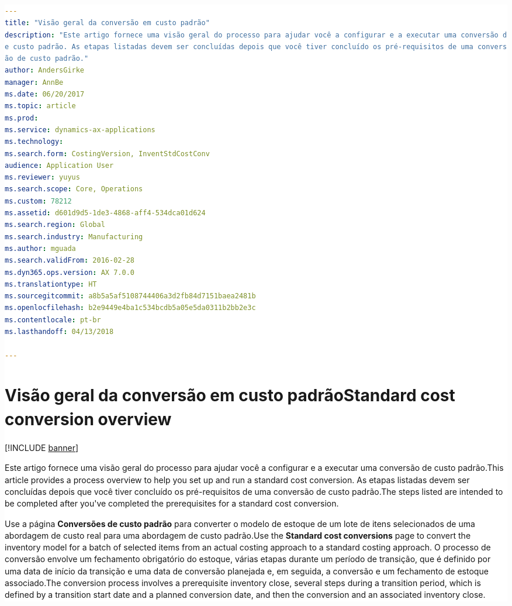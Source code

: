 ```yaml
---
title: "Visão geral da conversão em custo padrão"
description: "Este artigo fornece uma visão geral do processo para ajudar você a configurar e a executar uma conversão de custo padrão. As etapas listadas devem ser concluídas depois que você tiver concluído os pré-requisitos de uma conversão de custo padrão."
author: AndersGirke
manager: AnnBe
ms.date: 06/20/2017
ms.topic: article
ms.prod: 
ms.service: dynamics-ax-applications
ms.technology: 
ms.search.form: CostingVersion, InventStdCostConv
audience: Application User
ms.reviewer: yuyus
ms.search.scope: Core, Operations
ms.custom: 78212
ms.assetid: d601d9d5-1de3-4868-aff4-534dca01d624
ms.search.region: Global
ms.search.industry: Manufacturing
ms.author: mguada
ms.search.validFrom: 2016-02-28
ms.dyn365.ops.version: AX 7.0.0
ms.translationtype: HT
ms.sourcegitcommit: a8b5a5af5108744406a3d2fb84d7151baea2481b
ms.openlocfilehash: b2e9449e4ba1c534bcdb5a05e5da0311b2bb2e3c
ms.contentlocale: pt-br
ms.lasthandoff: 04/13/2018

---
```


# <a name="standard-cost-conversion-overview"></a><span data-ttu-id="c70f3-104">Visão geral da conversão em custo padrão</span><span class="sxs-lookup"><span data-stu-id="c70f3-104">Standard cost conversion overview</span></span>

[!INCLUDE [banner](../includes/banner.md)]

<span data-ttu-id="c70f3-105">Este artigo fornece uma visão geral do processo para ajudar você a configurar e a executar uma conversão de custo padrão.</span><span class="sxs-lookup"><span data-stu-id="c70f3-105">This article provides a process overview to help you set up and run a standard cost conversion.</span></span> <span data-ttu-id="c70f3-106">As etapas listadas devem ser concluídas depois que você tiver concluído os pré-requisitos de uma conversão de custo padrão.</span><span class="sxs-lookup"><span data-stu-id="c70f3-106">The steps listed are intended to be completed after you've completed the prerequisites for a standard cost conversion.</span></span> 

<span data-ttu-id="c70f3-107">Use a página **Conversões de custo padrão** para converter o modelo de estoque de um lote de itens selecionados de uma abordagem de custo real para uma abordagem de custo padrão.</span><span class="sxs-lookup"><span data-stu-id="c70f3-107">Use the **Standard cost conversions** page to convert the inventory model for a batch of selected items from an actual costing approach to a standard costing approach.</span></span> <span data-ttu-id="c70f3-108">O processo de conversão envolve um fechamento obrigatório do estoque, várias etapas durante um período de transição, que é definido por uma data de início da transição e uma data de conversão planejada e, em seguida, a conversão e um fechamento de estoque associado.</span><span class="sxs-lookup"><span data-stu-id="c70f3-108">The conversion process involves a prerequisite inventory close, several steps during a transition period, which is defined by a transition start date and a planned conversion date, and then the conversion and an associated inventory close.</span></span>
